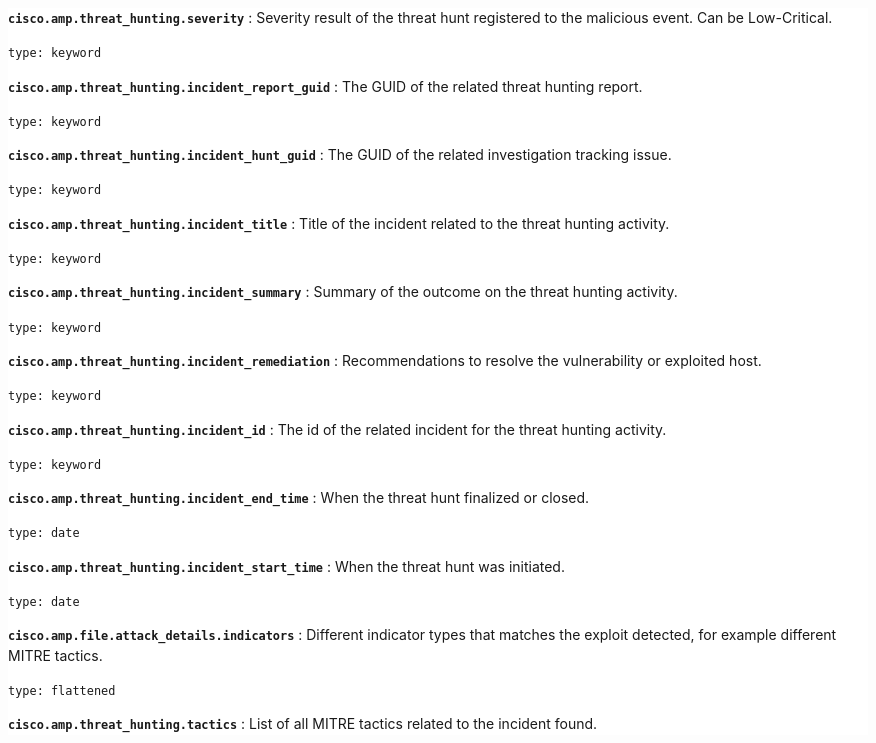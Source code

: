 
**`cisco.amp.threat_hunting.severity`**
:   Severity result of the threat hunt registered to the malicious event. Can be Low-Critical.

    type: keyword


**`cisco.amp.threat_hunting.incident_report_guid`**
:   The GUID of the related threat hunting report.

    type: keyword


**`cisco.amp.threat_hunting.incident_hunt_guid`**
:   The GUID of the related investigation tracking issue.

    type: keyword


**`cisco.amp.threat_hunting.incident_title`**
:   Title of the incident related to the threat hunting activity.

    type: keyword


**`cisco.amp.threat_hunting.incident_summary`**
:   Summary of the outcome on the threat hunting activity.

    type: keyword


**`cisco.amp.threat_hunting.incident_remediation`**
:   Recommendations to resolve the vulnerability or exploited host.

    type: keyword


**`cisco.amp.threat_hunting.incident_id`**
:   The id of the related incident for the threat hunting activity.

    type: keyword


**`cisco.amp.threat_hunting.incident_end_time`**
:   When the threat hunt finalized or closed.

    type: date


**`cisco.amp.threat_hunting.incident_start_time`**
:   When the threat hunt was initiated.

    type: date


**`cisco.amp.file.attack_details.indicators`**
:   Different indicator types that matches the exploit detected, for example different MITRE tactics.

    type: flattened


**`cisco.amp.threat_hunting.tactics`**
:   List of all MITRE tactics related to the incident found.
